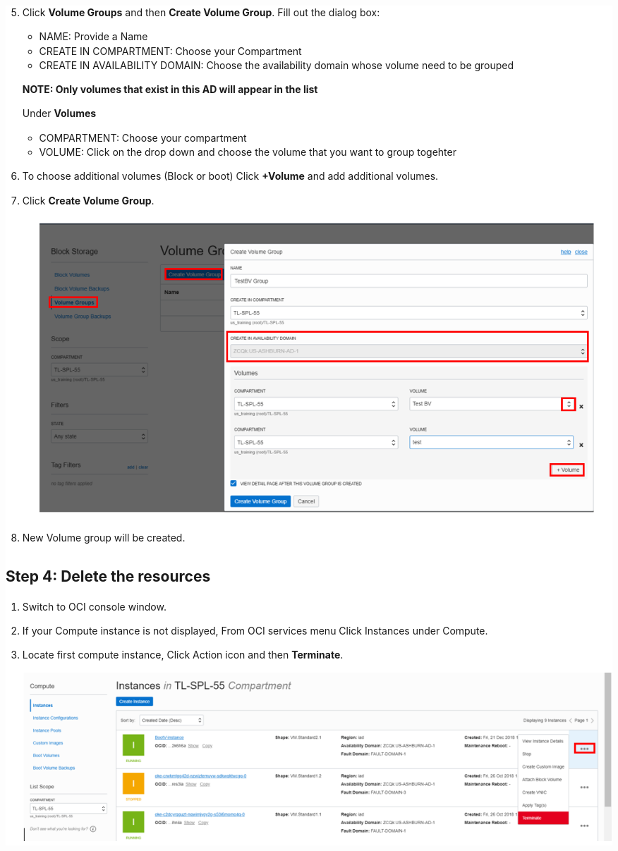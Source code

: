 5. Click **Volume Groups** and then **Create Volume Group**. Fill out the dialog box:

      - NAME: Provide a Name
      - CREATE IN COMPARTMENT: Choose your Compartment
      - CREATE IN AVAILABILITY DOMAIN: Choose the availability domain whose volume need to be grouped

      **NOTE: Only volumes that exist in this AD will appear in the list**

      Under **Volumes**

      - COMPARTMENT: Choose your compartment
      - VOLUME: Click on the drop down and choose the volume that you want to group togehter

6. To choose additional volumes (Block or boot) Click **+Volume** and add additional volumes.

7. Click **Create Volume Group**.

     ![](./../block-volume-storage/images/Block_Volume_007.PNG " ")

8. New Volume group will be created.

## **Step 4:** Delete the resources

1. Switch to  OCI console window.

2. If your Compute instance is not displayed, From OCI services menu Click Instances under Compute.

3. Locate first compute instance, Click Action icon and then **Terminate**.

     ![](./../oci-quick-start/images/RESERVEDIP_HOL0016.PNG " ")
